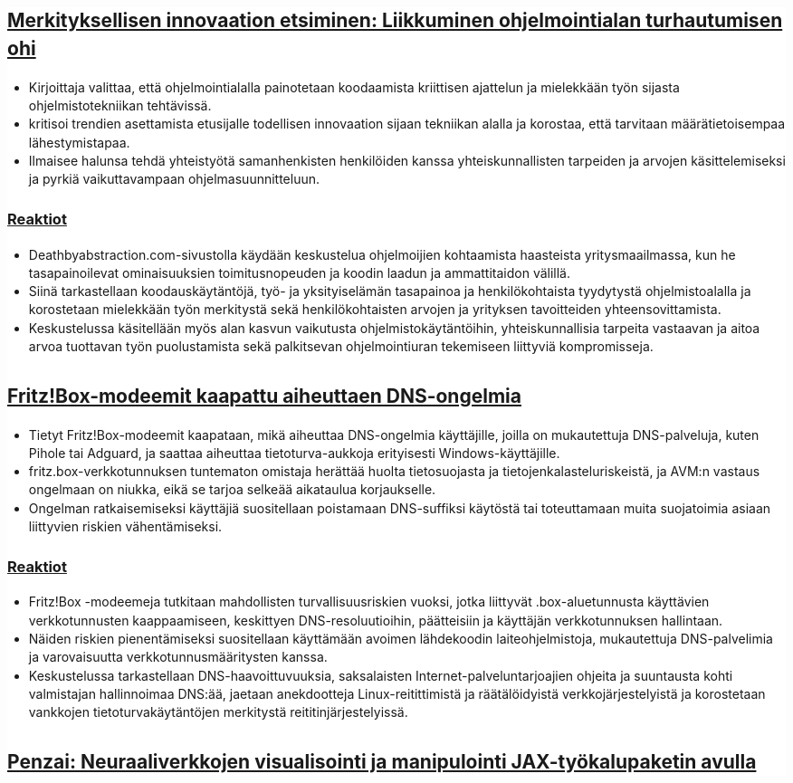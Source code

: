 ## [Merkityksellisen innovaation etsiminen: Liikkuminen ohjelmointialan turhautumisen ohi](https://www.deathbyabstraction.com/I-love-programming-but-I-hate-the-programming-industry)

- Kirjoittaja valittaa, että ohjelmointialalla painotetaan koodaamista kriittisen ajattelun ja mielekkään työn sijasta ohjelmistotekniikan tehtävissä.
- kritisoi trendien asettamista etusijalle todellisen innovaation sijaan tekniikan alalla ja korostaa, että tarvitaan määrätietoisempaa lähestymistapaa.
- Ilmaisee halunsa tehdä yhteistyötä samanhenkisten henkilöiden kanssa yhteiskunnallisten tarpeiden ja arvojen käsittelemiseksi ja pyrkiä vaikuttavampaan ohjelmasuunnitteluun.

### [Reaktiot](https://news.ycombinator.com/item?id=40105121)

- Deathbyabstraction.com-sivustolla käydään keskustelua ohjelmoijien kohtaamista haasteista yritysmaailmassa, kun he tasapainoilevat ominaisuuksien toimitusnopeuden ja koodin laadun ja ammattitaidon välillä.
- Siinä tarkastellaan koodauskäytäntöjä, työ- ja yksityiselämän tasapainoa ja henkilökohtaista tyydytystä ohjelmistoalalla ja korostetaan mielekkään työn merkitystä sekä henkilökohtaisten arvojen ja yrityksen tavoitteiden yhteensovittamista.
- Keskustelussa käsitellään myös alan kasvun vaikutusta ohjelmistokäytäntöihin, yhteiskunnallisia tarpeita vastaavan ja aitoa arvoa tuottavan työn puolustamista sekä palkitsevan ohjelmointiuran tekemiseen liittyviä kompromisseja.

## [Fritz!Box-modeemit kaapattu aiheuttaen DNS-ongelmia](https://crapts.org/2024/04/21/all-fritz-box-modems-have-been-hijacked/)

- Tietyt Fritz!Box-modeemit kaapataan, mikä aiheuttaa DNS-ongelmia käyttäjille, joilla on mukautettuja DNS-palveluja, kuten Pihole tai Adguard, ja saattaa aiheuttaa tietoturva-aukkoja erityisesti Windows-käyttäjille.
- fritz.box-verkkotunnuksen tuntematon omistaja herättää huolta tietosuojasta ja tietojenkalasteluriskeistä, ja AVM:n vastaus ongelmaan on niukka, eikä se tarjoa selkeää aikataulua korjaukselle.
- Ongelman ratkaisemiseksi käyttäjiä suositellaan poistamaan DNS-suffiksi käytöstä tai toteuttamaan muita suojatoimia asiaan liittyvien riskien vähentämiseksi.

### [Reaktiot](https://news.ycombinator.com/item?id=40106336)

- Fritz!Box -modeemeja tutkitaan mahdollisten turvallisuusriskien vuoksi, jotka liittyvät .box-aluetunnusta käyttävien verkkotunnusten kaappaamiseen, keskittyen DNS-resoluutioihin, päätteisiin ja käyttäjän verkkotunnuksen hallintaan.
- Näiden riskien pienentämiseksi suositellaan käyttämään avoimen lähdekoodin laiteohjelmistoja, mukautettuja DNS-palvelimia ja varovaisuutta verkkotunnusmääritysten kanssa.
- Keskustelussa tarkastellaan DNS-haavoittuvuuksia, saksalaisten Internet-palveluntarjoajien ohjeita ja suuntausta kohti valmistajan hallinnoimaa DNS:ää, jaetaan anekdootteja Linux-reitittimistä ja räätälöidyistä verkkojärjestelyistä ja korostetaan vankkojen tietoturvakäytäntöjen merkitystä reititinjärjestelyissä.

## [Penzai: Neuraaliverkkojen visualisointi ja manipulointi JAX-työkalupaketin avulla](https://github.com/google-deepmind/penzai)
